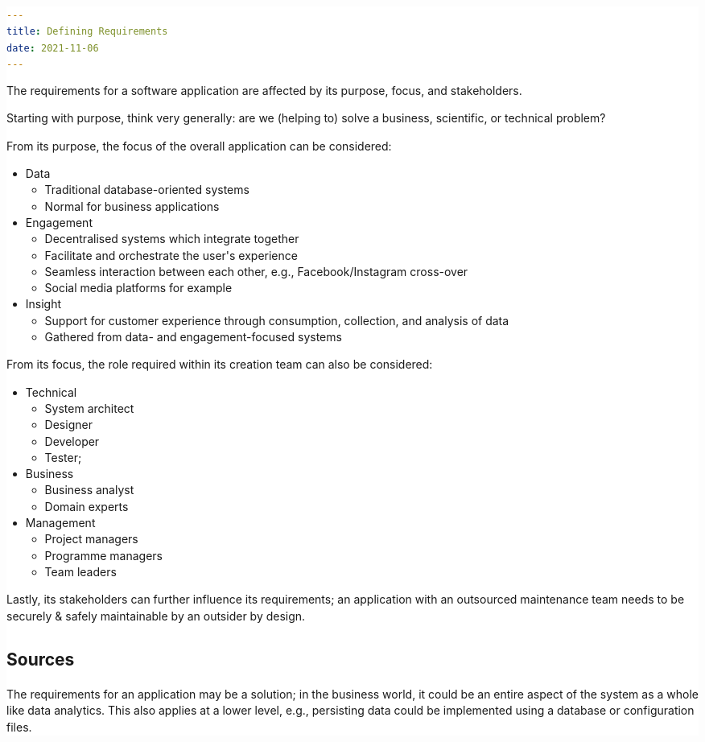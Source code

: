 ```yaml
---
title: Defining Requirements
date: 2021-11-06
---
```


The requirements for a software application are affected by its purpose, focus,
and stakeholders.



Starting with purpose, think very generally: are we (helping to) solve a
business, scientific, or technical problem?

From its purpose, the focus of the overall application can be considered:

- Data
  - Traditional database-oriented systems
  - Normal for business applications
- Engagement
  - Decentralised systems which integrate together
  - Facilitate and orchestrate the user's experience
  - Seamless interaction between each other, e.g., Facebook/Instagram cross-over
  - Social media platforms for example
- Insight
  - Support for customer experience through consumption, collection, and
    analysis of data
  - Gathered from data- and engagement-focused systems

From its focus, the role required within its creation team can also be
considered:

- Technical
  - System architect
  - Designer
  - Developer
  - Tester;
- Business
  - Business analyst
  - Domain experts
- Management
  - Project managers
  - Programme managers
  - Team leaders

Lastly, its stakeholders can further influence its requirements; an application
with an outsourced maintenance team needs to be securely & safely maintainable
by an outsider by design.

## Sources

The requirements for an application may be a solution; in the business world, it
could be an entire aspect of the system as a whole like data analytics. This
also applies at a lower level, e.g., persisting data could be implemented using
a database or configuration files.
